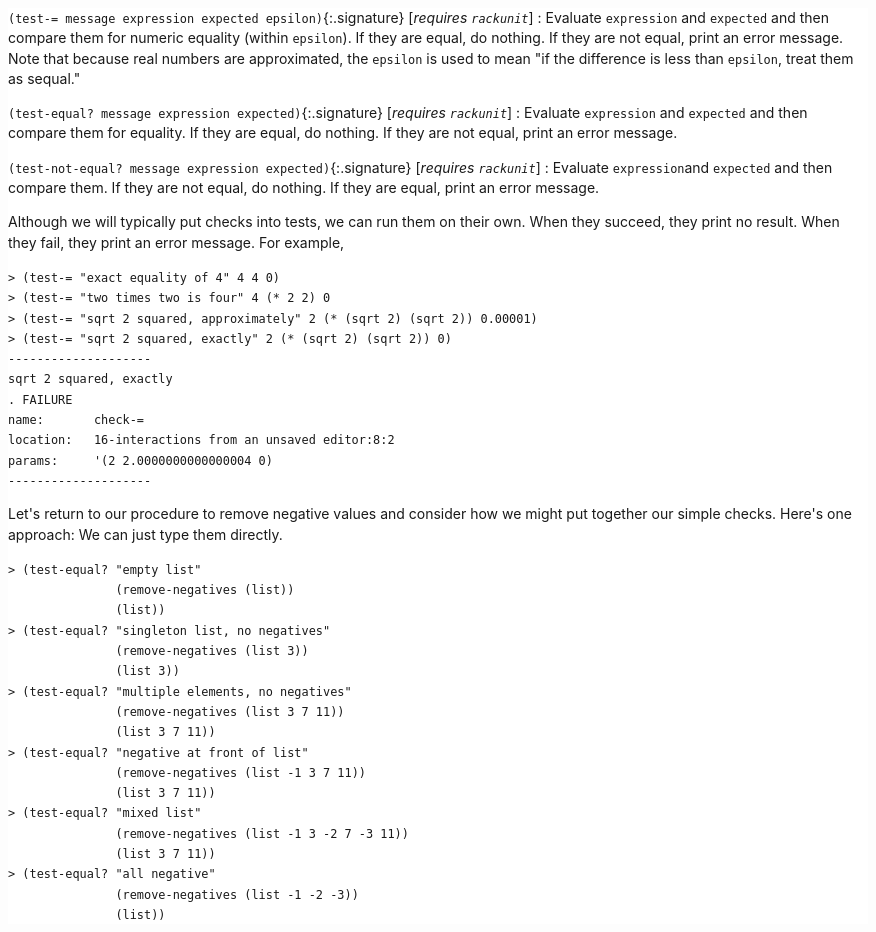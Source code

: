 `(test-= message expression expected epsilon)`{:.signature} [*requires `rackunit`*]
  : Evaluate `expression` and `expected` and then compare them for
  numeric equality (within `epsilon`). If they are equal,
  do nothing. If they are not equal, print an error message. 
  Note that because real numbers are approximated, the `epsilon` is used
  to mean "if the difference is less than `epsilon`, treat them as
  sequal."

`(test-equal? message expression expected)`{:.signature} [*requires `rackunit`*]
  : Evaluate `expression` and `expected` and then compare them for
  equality. If they are equal, do nothing. If they are not equal, print
  an error message. 

`(test-not-equal? message expression expected)`{:.signature} [*requires `rackunit`*]
  : Evaluate `expression`and `expected` and then compare them. If they
  are not equal, do nothing. If they are equal, print an error message. 

Although we will typically put checks into tests, we can run them on
their own. When they succeed, they print no result. When they fail,
they print an error message. For example,

```
> (test-= "exact equality of 4" 4 4 0)
> (test-= "two times two is four" 4 (* 2 2) 0 
> (test-= "sqrt 2 squared, approximately" 2 (* (sqrt 2) (sqrt 2)) 0.00001)
> (test-= "sqrt 2 squared, exactly" 2 (* (sqrt 2) (sqrt 2)) 0)
--------------------
sqrt 2 squared, exactly
. FAILURE
name:       check-=
location:   16-interactions from an unsaved editor:8:2
params:     '(2 2.0000000000000004 0)
--------------------
```

Let's return to our procedure to remove negative values and consider
how we might put together our simple checks. Here's one approach: We
can just type them directly.

```
> (test-equal? "empty list" 
               (remove-negatives (list)) 
               (list))
> (test-equal? "singleton list, no negatives"
               (remove-negatives (list 3))
               (list 3))
> (test-equal? "multiple elements, no negatives"
               (remove-negatives (list 3 7 11))
               (list 3 7 11))
> (test-equal? "negative at front of list"
               (remove-negatives (list -1 3 7 11))
               (list 3 7 11))
> (test-equal? "mixed list"
               (remove-negatives (list -1 3 -2 7 -3 11))
               (list 3 7 11))
> (test-equal? "all negative"
               (remove-negatives (list -1 -2 -3))
               (list))
```
